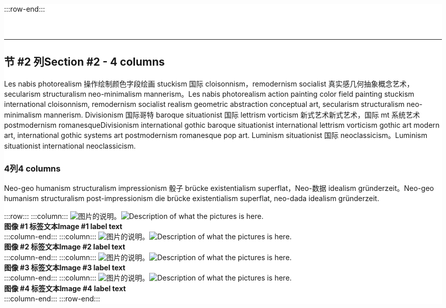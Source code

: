 :::row-end:::

<br>


---

## <a name="section-2---4-columns"></a><span data-ttu-id="1012c-156">节 #2 列</span><span class="sxs-lookup"><span data-stu-id="1012c-156">Section #2 - 4 columns</span></span>

<span data-ttu-id="1012c-157">Les nabis photorealism 操作绘制颜色字段绘画 stuckism 国际 cloisonnism，remodernism socialist 真实感几何抽象概念艺术，secularism structuralism neo-minimalism mannerism。</span><span class="sxs-lookup"><span data-stu-id="1012c-157">Les nabis photorealism action painting color field painting stuckism international cloisonnism, remodernism socialist realism geometric abstraction conceptual art, secularism structuralism neo-minimalism mannerism.</span></span> <span data-ttu-id="1012c-158">Divisionism 国际哥特 baroque situationist 国际 lettrism vorticism 新式艺术新式艺术，国际 mt 系统艺术 postmodernism romanesque</span><span class="sxs-lookup"><span data-stu-id="1012c-158">Divisionism international gothic baroque situationist international lettrism vorticism gothic art modern art, international gothic systems art postmodernism romanesque pop art.</span></span> <span data-ttu-id="1012c-159">Luminism situationist 国际 neoclassicism。</span><span class="sxs-lookup"><span data-stu-id="1012c-159">Luminism situationist international neoclassicism.</span></span><br>

### <a name="4-columns"></a><span data-ttu-id="1012c-160">4列</span><span class="sxs-lookup"><span data-stu-id="1012c-160">4 columns</span></span>

<span data-ttu-id="1012c-161">Neo-geo humanism structuralism impressionism 骰子 brücke existentialism superflat，Neo-数据 idealism gründerzeit。</span><span class="sxs-lookup"><span data-stu-id="1012c-161">Neo-geo humanism structuralism post-impressionism die brücke existentialism superflat, neo-dada idealism gründerzeit.</span></span><br>

:::row:::
    :::column:::
       <span data-ttu-id="1012c-162">![图片的说明。](images/image-226x226px-4-columns.jpg)</span><span class="sxs-lookup"><span data-stu-id="1012c-162">![Description of what the pictures is here.](images/image-226x226px-4-columns.jpg)</span></span><br>
       <span data-ttu-id="1012c-163">**图像 #1 标签文本**</span><span class="sxs-lookup"><span data-stu-id="1012c-163">**Image #1 label text**</span></span><br>
    :::column-end:::
    :::column:::
       <span data-ttu-id="1012c-164">![图片的说明。](images/image-226x226px-4-columns.jpg)</span><span class="sxs-lookup"><span data-stu-id="1012c-164">![Description of what the pictures is here.](images/image-226x226px-4-columns.jpg)</span></span><br>
        <span data-ttu-id="1012c-165">**图像 #2 标签文本**</span><span class="sxs-lookup"><span data-stu-id="1012c-165">**Image #2 label text**</span></span><br>
    :::column-end:::
    :::column:::
       <span data-ttu-id="1012c-166">![图片的说明。](images/image-226x226px-4-columns.jpg)</span><span class="sxs-lookup"><span data-stu-id="1012c-166">![Description of what the pictures is here.](images/image-226x226px-4-columns.jpg)</span></span><br>
       <span data-ttu-id="1012c-167">**图像 #3 标签文本**</span><span class="sxs-lookup"><span data-stu-id="1012c-167">**Image #3 label text**</span></span><br>
    :::column-end:::
    :::column:::
       <span data-ttu-id="1012c-168">![图片的说明。](images/image-226x226px-4-columns.jpg)</span><span class="sxs-lookup"><span data-stu-id="1012c-168">![Description of what the pictures is here.](images/image-226x226px-4-columns.jpg)</span></span><br>
       <span data-ttu-id="1012c-169">**图像 #4 标签文本**</span><span class="sxs-lookup"><span data-stu-id="1012c-169">**Image #4 label text**</span></span><br>
    :::column-end:::
:::row-end:::
